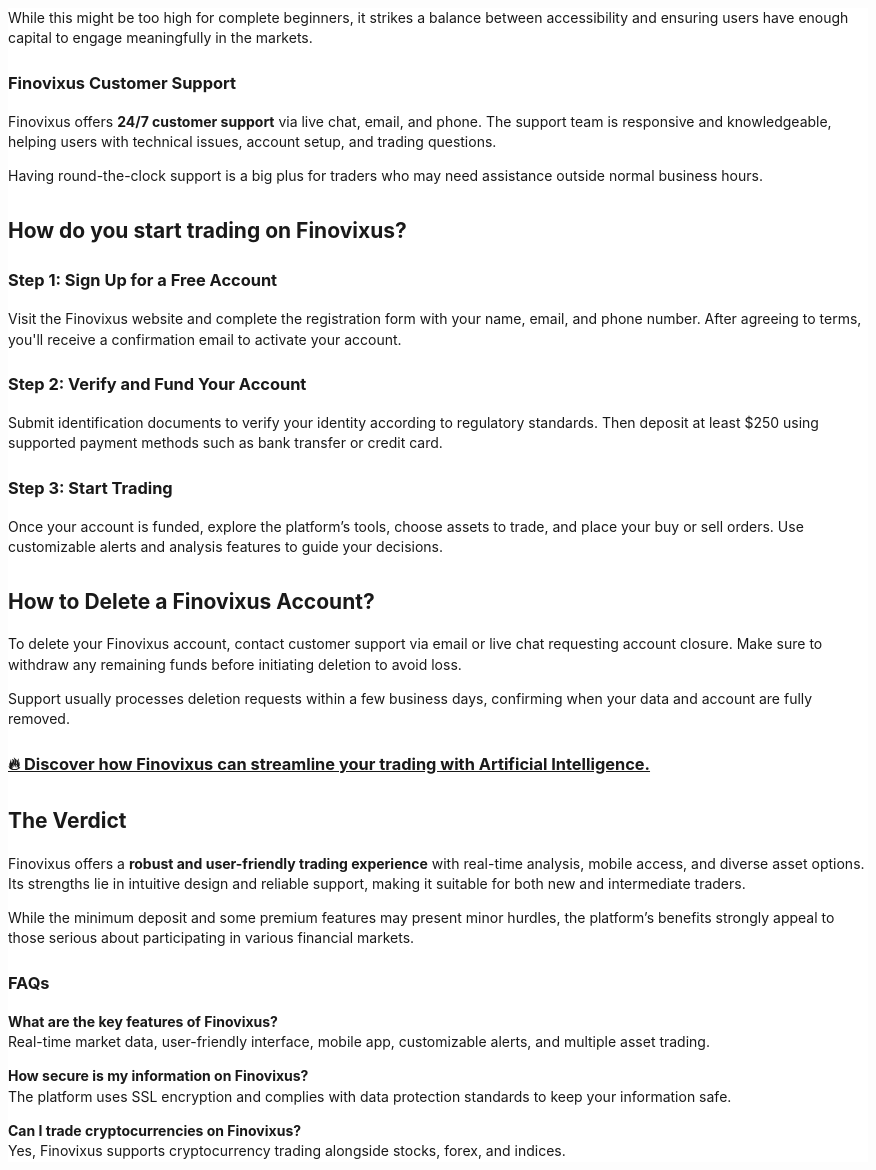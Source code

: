 While this might be too high for complete beginners, it strikes a balance between accessibility and ensuring users have enough capital to engage meaningfully in the markets.

### Finovixus Customer Support

Finovixus offers **24/7 customer support** via live chat, email, and phone. The support team is responsive and knowledgeable, helping users with technical issues, account setup, and trading questions.

Having round-the-clock support is a big plus for traders who may need assistance outside normal business hours.

## How do you start trading on Finovixus?

### Step 1: Sign Up for a Free Account

Visit the Finovixus website and complete the registration form with your name, email, and phone number. After agreeing to terms, you'll receive a confirmation email to activate your account.

### Step 2: Verify and Fund Your Account

Submit identification documents to verify your identity according to regulatory standards. Then deposit at least $250 using supported payment methods such as bank transfer or credit card.

### Step 3: Start Trading

Once your account is funded, explore the platform’s tools, choose assets to trade, and place your buy or sell orders. Use customizable alerts and analysis features to guide your decisions.

## How to Delete a Finovixus Account?

To delete your Finovixus account, contact customer support via email or live chat requesting account closure. Make sure to withdraw any remaining funds before initiating deletion to avoid loss.

Support usually processes deletion requests within a few business days, confirming when your data and account are fully removed.

### [🔥 Discover how Finovixus can streamline your trading with Artificial Intelligence.](https://tinyurl.com/346hpw43)
## The Verdict

Finovixus offers a **robust and user-friendly trading experience** with real-time analysis, mobile access, and diverse asset options. Its strengths lie in intuitive design and reliable support, making it suitable for both new and intermediate traders.

While the minimum deposit and some premium features may present minor hurdles, the platform’s benefits strongly appeal to those serious about participating in various financial markets.

### FAQs

**What are the key features of Finovixus?**  
Real-time market data, user-friendly interface, mobile app, customizable alerts, and multiple asset trading.

**How secure is my information on Finovixus?**  
The platform uses SSL encryption and complies with data protection standards to keep your information safe.

**Can I trade cryptocurrencies on Finovixus?**  
Yes, Finovixus supports cryptocurrency trading alongside stocks, forex, and indices.